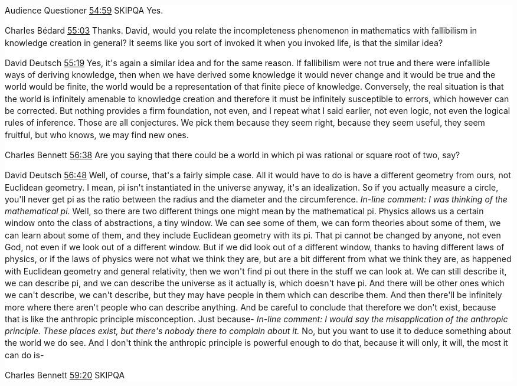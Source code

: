 Audience Questioner  [54:59](https://www.youtube.com/watch?v=CluVy2jICgs&t=3299)  SKIPQA
Yes.

Charles Bédard  [55:03](https://www.youtube.com/watch?v=CluVy2jICgs&t=3303)
Thanks. David, would you relate the incompleteness phenomenon in mathematics with fallibilism in knowledge creation in general? It seems like you sort of invoked it when you invoked life, is that the similar idea?

David Deutsch  [55:19](https://www.youtube.com/watch?v=CluVy2jICgs&t=3319)
Yes, it's again a similar idea and for the same reason. If fallibilism were not true and there were infallible ways of deriving knowledge, then when we have derived some knowledge it would never change and it would be true and the world would be finite, the world would be a representation of that finite piece of knowledge. Conversely, the real situation is that the world is infinitely amenable to knowledge creation and therefore it must be infinitely susceptible to errors, which however can be corrected. But nothing provides a firm foundation, not even, and I repeat what I said earlier, not even logic, not even the logical rules of inference. Those are all conjectures. We pick them because they seem right, because they seem useful, they seem fruitful, but who knows, we may find new ones.

Charles Bennett  [56:38](https://www.youtube.com/watch?v=CluVy2jICgs&t=3398)
Are you saying that there could be a world in which pi was rational or square root of two, say?

David Deutsch  [56:48](https://www.youtube.com/watch?v=CluVy2jICgs&t=3408)
Well, of course, that's a fairly simple case. All it would have to do is have a different geometry from ours, not Euclidean geometry. I mean, pi isn't instantiated in the universe anyway, it's an idealization. So if you actually measure a circle, you'll never get pi as the ratio between the radius and the diameter and the circumference. *In-line comment: I was thinking of the mathematical pi.* Well, so there are two different things one might mean by the mathematical pi. Physics allows us a certain window onto the class of abstractions, a tiny window. We can see some of them, we can form theories about some of them, we can learn about some of them, and they include Euclidean geometry with its pi. That pi cannot be changed by anyone, not even God, not even if we look out of a different window. But if we did look out of a different window, thanks to having different laws of physics, or if the laws of physics were not what we think they are, but are a bit different from what we think they are, as happened with Euclidean geometry and general relativity, then we won't find pi out there in the stuff we can look at. We can still describe it, we can describe pi, and we can describe the universe as it actually is, which doesn't have pi. And there will be other ones which we can't describe, we can't describe, but they may have people in them which can describe them. And then there'll be infinitely more where there aren't people who can describe anything. And be careful to conclude that therefore we don't exist, because that is like the anthropic principle misconception. Just because- *In-line comment: I would say the misapplication of the anthropic principle. These places exist, but there's nobody there to complain about it.* No, but you want to use it to deduce something about the world we do see. And I don't think the anthropic principle is powerful enough to do that, because it will only, it will, the most it can do is-

Charles Bennett  [59:20](https://www.youtube.com/watch?v=CluVy2jICgs&t=3560)  SKIPQA